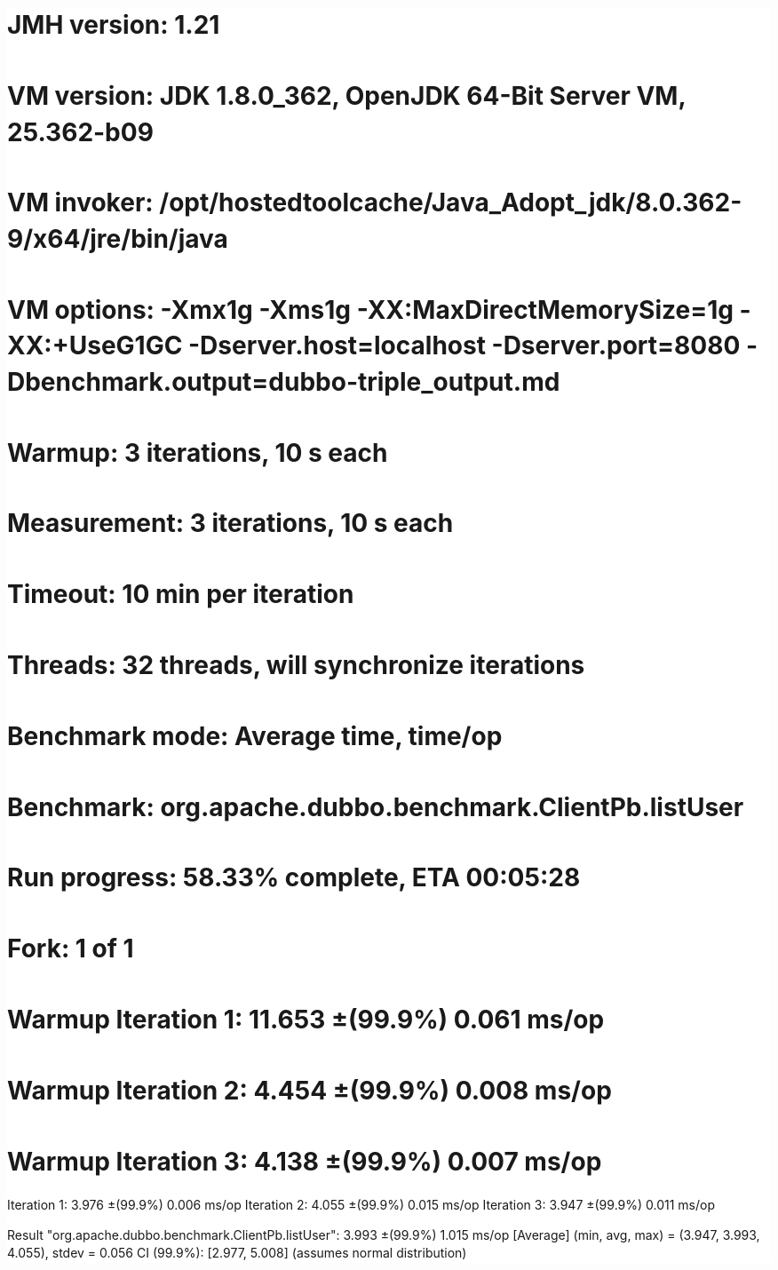
# JMH version: 1.21
# VM version: JDK 1.8.0_362, OpenJDK 64-Bit Server VM, 25.362-b09
# VM invoker: /opt/hostedtoolcache/Java_Adopt_jdk/8.0.362-9/x64/jre/bin/java
# VM options: -Xmx1g -Xms1g -XX:MaxDirectMemorySize=1g -XX:+UseG1GC -Dserver.host=localhost -Dserver.port=8080 -Dbenchmark.output=dubbo-triple_output.md
# Warmup: 3 iterations, 10 s each
# Measurement: 3 iterations, 10 s each
# Timeout: 10 min per iteration
# Threads: 32 threads, will synchronize iterations
# Benchmark mode: Average time, time/op
# Benchmark: org.apache.dubbo.benchmark.ClientPb.listUser

# Run progress: 58.33% complete, ETA 00:05:28
# Fork: 1 of 1
# Warmup Iteration   1: 11.653 ±(99.9%) 0.061 ms/op
# Warmup Iteration   2: 4.454 ±(99.9%) 0.008 ms/op
# Warmup Iteration   3: 4.138 ±(99.9%) 0.007 ms/op
Iteration   1: 3.976 ±(99.9%) 0.006 ms/op
Iteration   2: 4.055 ±(99.9%) 0.015 ms/op
Iteration   3: 3.947 ±(99.9%) 0.011 ms/op


Result "org.apache.dubbo.benchmark.ClientPb.listUser":
  3.993 ±(99.9%) 1.015 ms/op [Average]
  (min, avg, max) = (3.947, 3.993, 4.055), stdev = 0.056
  CI (99.9%): [2.977, 5.008] (assumes normal distribution)
